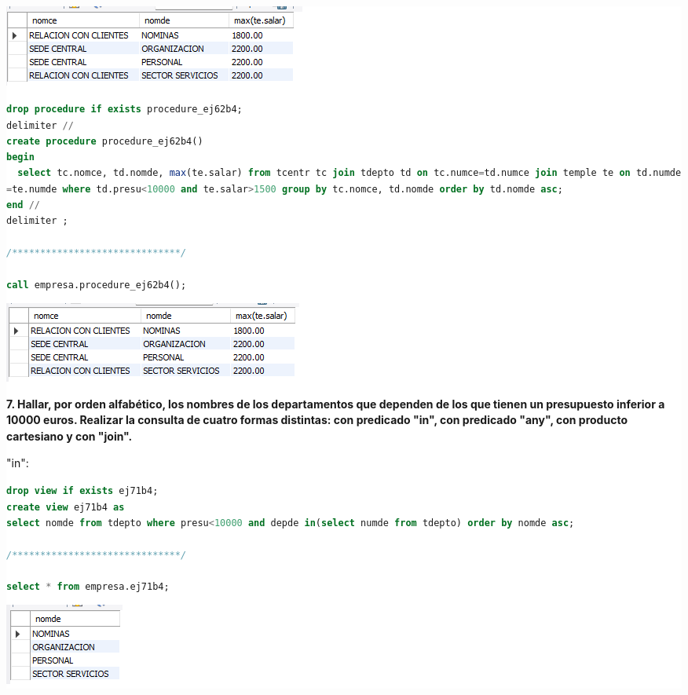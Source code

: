 <img src="img/94.png">

```sql
drop procedure if exists procedure_ej62b4;
delimiter //
create procedure procedure_ej62b4()
begin
  select tc.nomce, td.nomde, max(te.salar) from tcentr tc join tdepto td on tc.numce=td.numce join temple te on td.numde=te.numde where td.presu<10000 and te.salar>1500 group by tc.nomce, td.nomde order by td.nomde asc;
end //
delimiter ;

/******************************/

call empresa.procedure_ej62b4();
```

<img src="img/95.png">

<p><b>7. Hallar, por orden alfabético, los nombres de los departamentos que dependen de los que tienen un presupuesto inferior a 10000 euros. Realizar la consulta de cuatro formas distintas: con predicado "in", con predicado "any", con producto cartesiano y con "join".</b></p>

<p>"in":</p>

```sql
drop view if exists ej71b4;
create view ej71b4 as
select nomde from tdepto where presu<10000 and depde in(select numde from tdepto) order by nomde asc;

/******************************/

select * from empresa.ej71b4;
```

<img src="img/96.png">
